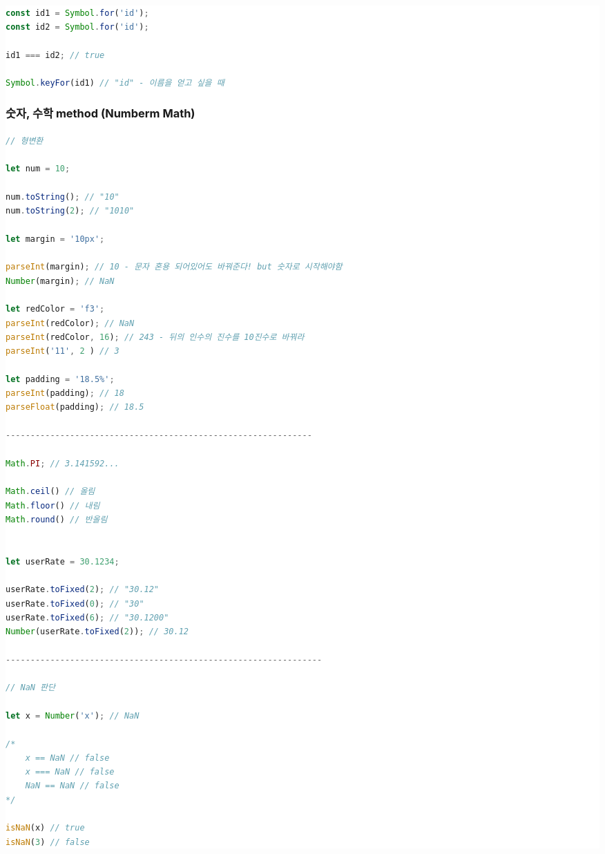   ```javascript
  const id1 = Symbol.for('id');
  const id2 = Symbol.for('id');
  
  id1 === id2; // true
  
  Symbol.keyFor(id1) // "id" - 이름을 얻고 싶을 때
  ```

  

### 숫자, 수학 method (Numberm Math)

```javascript
// 형변환

let num = 10;

num.toString(); // "10"
num.toString(2); // "1010"

let margin = '10px';

parseInt(margin); // 10 - 문자 혼용 되어있어도 바꿔준다! but 숫자로 시작해야함
Number(margin); // NaN

let redColor = 'f3';
parseInt(redColor); // NaN
parseInt(redColor, 16); // 243 - 뒤의 인수의 진수를 10진수로 바꿔라
parseInt('11', 2 ) // 3

let padding = '18.5%';
parseInt(padding); // 18
parseFloat(padding); // 18.5

--------------------------------------------------------------

Math.PI; // 3.141592...

Math.ceil() // 올림
Math.floor() // 내림
Math.round() // 반올림


let userRate = 30.1234;

userRate.toFixed(2); // "30.12"
userRate.toFixed(0); // "30"
userRate.toFixed(6); // "30.1200"
Number(userRate.toFixed(2)); // 30.12

----------------------------------------------------------------

// NaN 판단

let x = Number('x'); // NaN

/*
	x == NaN // false
	x === NaN // false
	NaN == NaN // false
*/

isNaN(x) // true
isNaN(3) // false
```